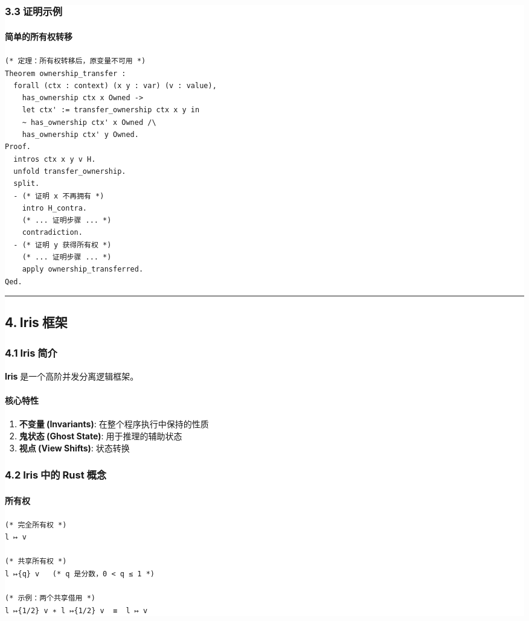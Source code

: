 ### 3.3 证明示例

#### 简单的所有权转移

```coq
(* 定理：所有权转移后，原变量不可用 *)
Theorem ownership_transfer :
  forall (ctx : context) (x y : var) (v : value),
    has_ownership ctx x Owned ->
    let ctx' := transfer_ownership ctx x y in
    ~ has_ownership ctx' x Owned /\
    has_ownership ctx' y Owned.
Proof.
  intros ctx x y v H.
  unfold transfer_ownership.
  split.
  - (* 证明 x 不再拥有 *)
    intro H_contra.
    (* ... 证明步骤 ... *)
    contradiction.
  - (* 证明 y 获得所有权 *)
    (* ... 证明步骤 ... *)
    apply ownership_transferred.
Qed.
```

---

## 4. Iris 框架

### 4.1 Iris 简介

**Iris** 是一个高阶并发分离逻辑框架。

#### 核心特性

1. **不变量 (Invariants)**: 在整个程序执行中保持的性质
2. **鬼状态 (Ghost State)**: 用于推理的辅助状态
3. **视点 (View Shifts)**: 状态转换

### 4.2 Iris 中的 Rust 概念

#### 所有权

```coq
(* 完全所有权 *)
l ↦ v

(* 共享所有权 *)
l ↦{q} v   (* q 是分数，0 < q ≤ 1 *)

(* 示例：两个共享借用 *)
l ↦{1/2} v ∗ l ↦{1/2} v  ≡  l ↦ v
```
